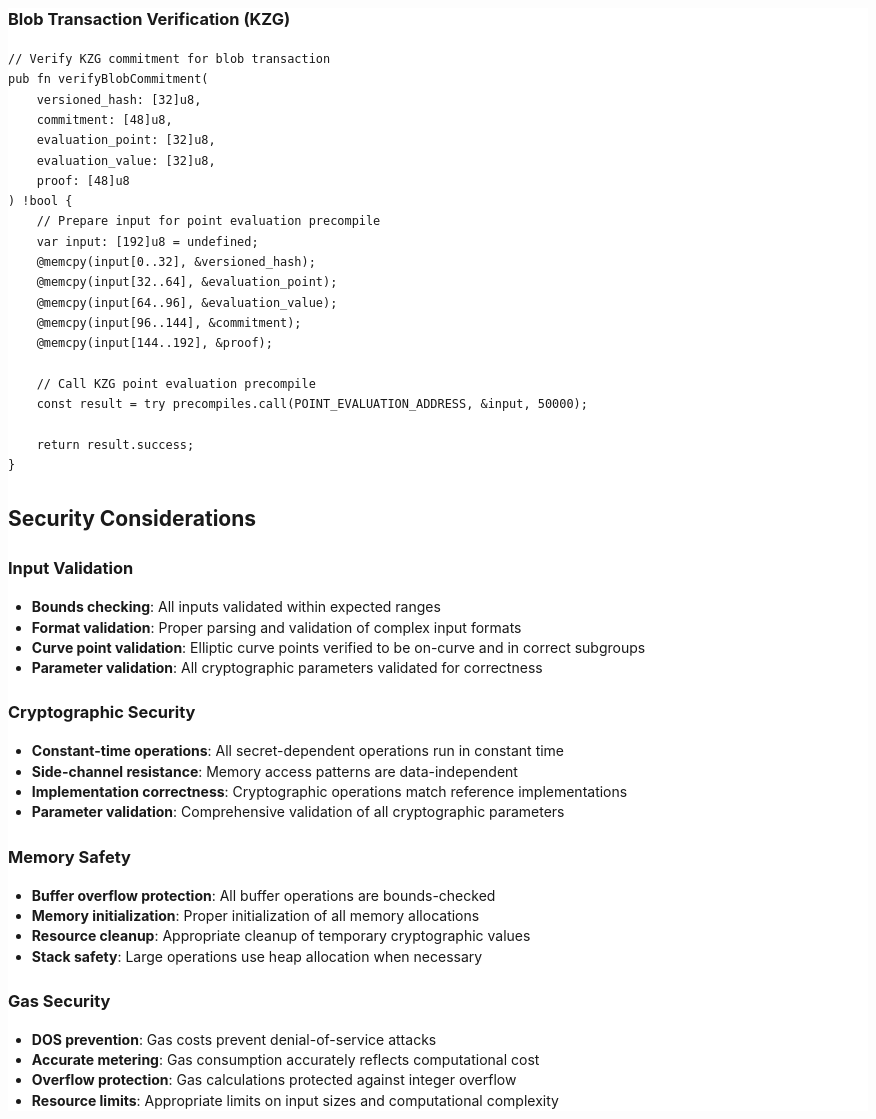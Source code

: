 ### Blob Transaction Verification (KZG)
```zig
// Verify KZG commitment for blob transaction
pub fn verifyBlobCommitment(
    versioned_hash: [32]u8,
    commitment: [48]u8,
    evaluation_point: [32]u8,
    evaluation_value: [32]u8,
    proof: [48]u8
) !bool {
    // Prepare input for point evaluation precompile
    var input: [192]u8 = undefined;
    @memcpy(input[0..32], &versioned_hash);
    @memcpy(input[32..64], &evaluation_point);
    @memcpy(input[64..96], &evaluation_value);
    @memcpy(input[96..144], &commitment);
    @memcpy(input[144..192], &proof);
    
    // Call KZG point evaluation precompile
    const result = try precompiles.call(POINT_EVALUATION_ADDRESS, &input, 50000);
    
    return result.success;
}
```

## Security Considerations

### Input Validation
- **Bounds checking**: All inputs validated within expected ranges
- **Format validation**: Proper parsing and validation of complex input formats
- **Curve point validation**: Elliptic curve points verified to be on-curve and in correct subgroups
- **Parameter validation**: All cryptographic parameters validated for correctness

### Cryptographic Security
- **Constant-time operations**: All secret-dependent operations run in constant time
- **Side-channel resistance**: Memory access patterns are data-independent
- **Implementation correctness**: Cryptographic operations match reference implementations
- **Parameter validation**: Comprehensive validation of all cryptographic parameters

### Memory Safety
- **Buffer overflow protection**: All buffer operations are bounds-checked
- **Memory initialization**: Proper initialization of all memory allocations
- **Resource cleanup**: Appropriate cleanup of temporary cryptographic values
- **Stack safety**: Large operations use heap allocation when necessary

### Gas Security
- **DOS prevention**: Gas costs prevent denial-of-service attacks
- **Accurate metering**: Gas consumption accurately reflects computational cost
- **Overflow protection**: Gas calculations protected against integer overflow
- **Resource limits**: Appropriate limits on input sizes and computational complexity
